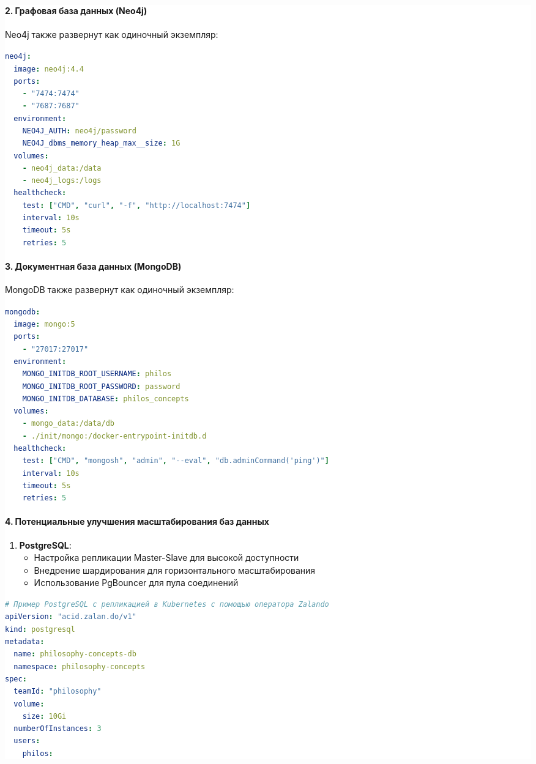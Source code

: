 #### 2. Графовая база данных (Neo4j)

Neo4j также развернут как одиночный экземпляр:

```yaml
neo4j:
  image: neo4j:4.4
  ports:
    - "7474:7474"
    - "7687:7687"
  environment:
    NEO4J_AUTH: neo4j/password
    NEO4J_dbms_memory_heap_max__size: 1G
  volumes:
    - neo4j_data:/data
    - neo4j_logs:/logs
  healthcheck:
    test: ["CMD", "curl", "-f", "http://localhost:7474"]
    interval: 10s
    timeout: 5s
    retries: 5
```

#### 3. Документная база данных (MongoDB)

MongoDB также развернут как одиночный экземпляр:

```yaml
mongodb:
  image: mongo:5
  ports:
    - "27017:27017"
  environment:
    MONGO_INITDB_ROOT_USERNAME: philos
    MONGO_INITDB_ROOT_PASSWORD: password
    MONGO_INITDB_DATABASE: philos_concepts
  volumes:
    - mongo_data:/data/db
    - ./init/mongo:/docker-entrypoint-initdb.d
  healthcheck:
    test: ["CMD", "mongosh", "admin", "--eval", "db.adminCommand('ping')"]
    interval: 10s
    timeout: 5s
    retries: 5
```

#### 4. Потенциальные улучшения масштабирования баз данных

1. **PostgreSQL**:
   - Настройка репликации Master-Slave для высокой доступности
   - Внедрение шардирования для горизонтального масштабирования
   - Использование PgBouncer для пула соединений

```yaml
# Пример PostgreSQL с репликацией в Kubernetes с помощью оператора Zalando
apiVersion: "acid.zalan.do/v1"
kind: postgresql
metadata:
  name: philosophy-concepts-db
  namespace: philosophy-concepts
spec:
  teamId: "philosophy"
  volume:
    size: 10Gi
  numberOfInstances: 3
  users:
    philos:
```